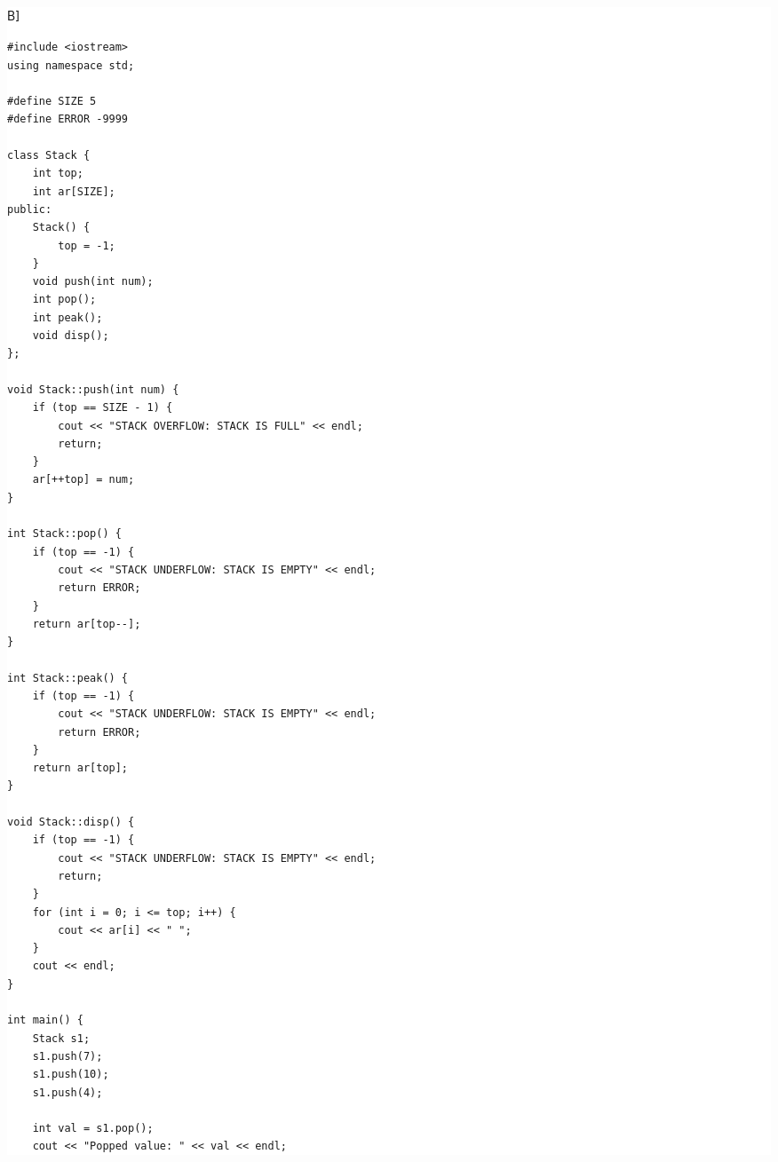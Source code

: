 B]
```
#include <iostream>
using namespace std;

#define SIZE 5
#define ERROR -9999

class Stack {
    int top;
    int ar[SIZE];
public:
    Stack() {
        top = -1;
    }
    void push(int num);
    int pop();
    int peak();
    void disp();
};

void Stack::push(int num) {
    if (top == SIZE - 1) {
        cout << "STACK OVERFLOW: STACK IS FULL" << endl;
        return;
    }
    ar[++top] = num;
}

int Stack::pop() {
    if (top == -1) {
        cout << "STACK UNDERFLOW: STACK IS EMPTY" << endl;
        return ERROR;
    }
    return ar[top--];
}

int Stack::peak() {
    if (top == -1) {
        cout << "STACK UNDERFLOW: STACK IS EMPTY" << endl;
        return ERROR;
    }
    return ar[top];
}

void Stack::disp() {
    if (top == -1) {
        cout << "STACK UNDERFLOW: STACK IS EMPTY" << endl;
        return;
    }
    for (int i = 0; i <= top; i++) {
        cout << ar[i] << " ";
    }
    cout << endl;
}

int main() {
    Stack s1;
    s1.push(7);
    s1.push(10);
    s1.push(4);
    
    int val = s1.pop();
    cout << "Popped value: " << val << endl;
```